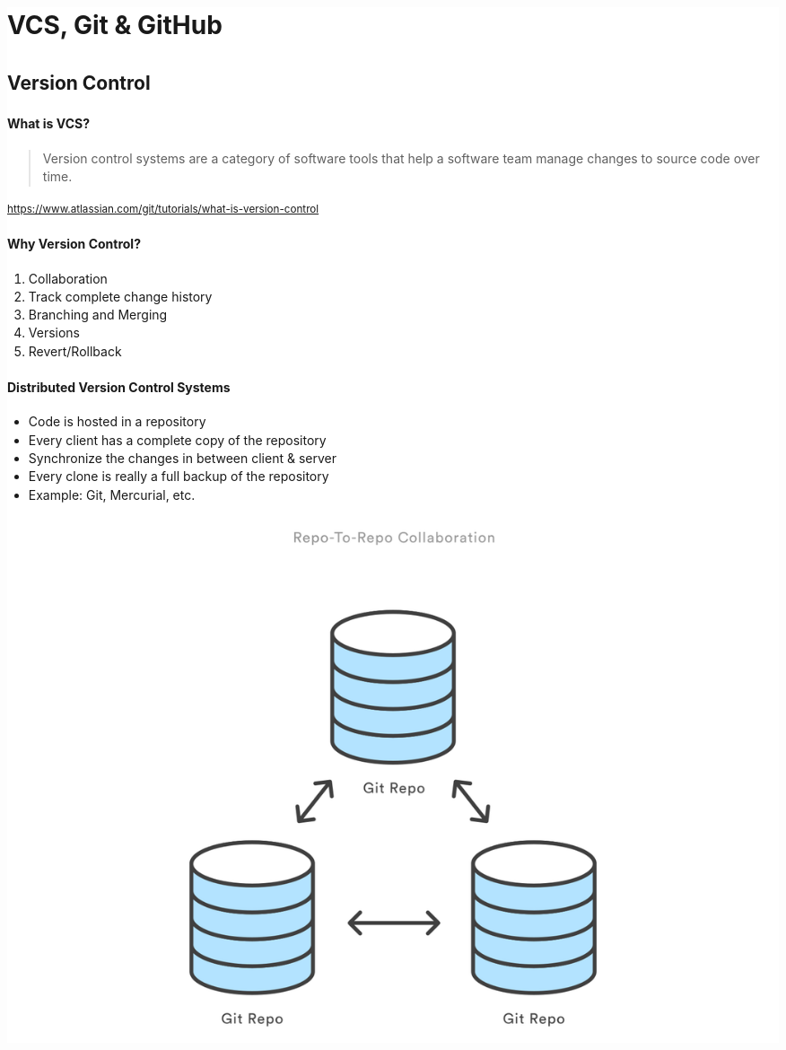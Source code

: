 # VCS, Git & GitHub

## Version Control

#### What is VCS?
> Version control systems are a category of software tools that help a software team manage changes to source code over time.

 <small>https://www.atlassian.com/git/tutorials/what-is-version-control</small>

#### Why Version Control?
1. Collaboration
2. Track complete change history
3. Branching and Merging
4. Versions
5. Revert/Rollback

#### Distributed Version Control Systems
 * Code is hosted in a repository
 * Every client has a complete copy of the repository
 * Synchronize the changes in between client & server
 * Every clone is really a full backup of the repository
 * Example: Git, Mercurial, etc.

![](./distributed-git.svg)
